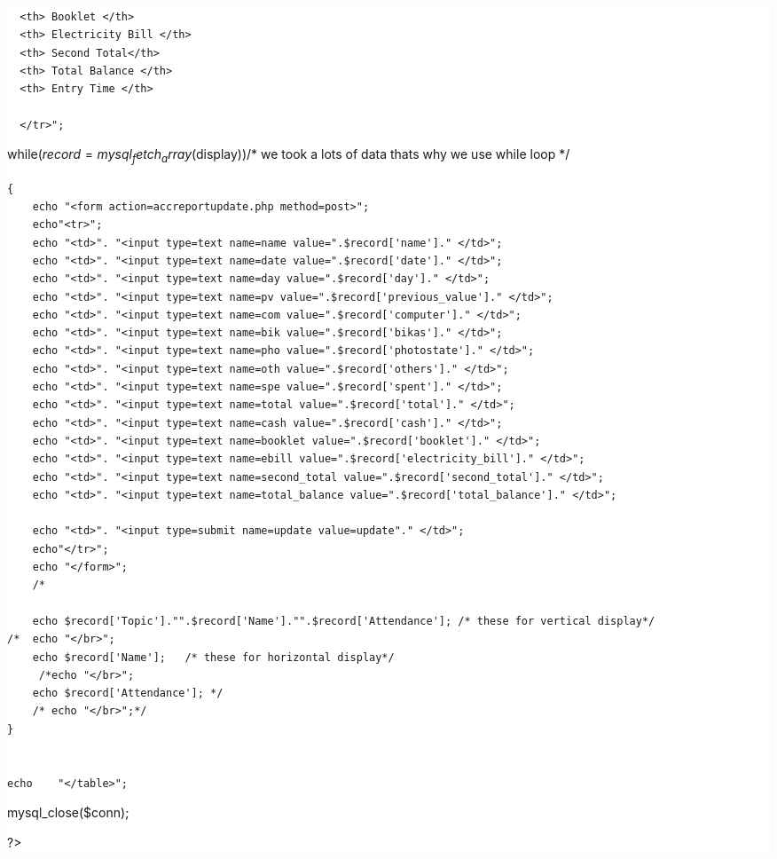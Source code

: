 	  <th> Booklet </th>
	  <th> Electricity Bill </th>
	  <th> Second Total</th>
	  <th> Total Balance </th>
	  <th> Entry Time </th>
	  
	  </tr>";	

while($record=mysql_fetch_array($display))/* we took a lots of data thats why we use while loop */
	
	{
		echo "<form action=accreportupdate.php method=post>";
		echo"<tr>";
		echo "<td>". "<input type=text name=name value=".$record['name']." </td>";
		echo "<td>". "<input type=text name=date value=".$record['date']." </td>";
		echo "<td>". "<input type=text name=day value=".$record['day']." </td>";
		echo "<td>". "<input type=text name=pv value=".$record['previous_value']." </td>";
		echo "<td>". "<input type=text name=com value=".$record['computer']." </td>";
		echo "<td>". "<input type=text name=bik value=".$record['bikas']." </td>";
		echo "<td>". "<input type=text name=pho value=".$record['photostate']." </td>";
		echo "<td>". "<input type=text name=oth value=".$record['others']." </td>";
		echo "<td>". "<input type=text name=spe value=".$record['spent']." </td>";
		echo "<td>". "<input type=text name=total value=".$record['total']." </td>";
		echo "<td>". "<input type=text name=cash value=".$record['cash']." </td>";
		echo "<td>". "<input type=text name=booklet value=".$record['booklet']." </td>";
		echo "<td>". "<input type=text name=ebill value=".$record['electricity_bill']." </td>";
		echo "<td>". "<input type=text name=second_total value=".$record['second_total']." </td>";
		echo "<td>". "<input type=text name=total_balance value=".$record['total_balance']." </td>";
		
		echo "<td>". "<input type=submit name=update value=update"." </td>";
		echo"</tr>";
		echo "</form>";
		/*
		
		echo $record['Topic']."".$record['Name']."".$record['Attendance']; /* these for vertical display*/ 
	/*	echo "</br>";
		echo $record['Name'];   /* these for horizontal display*/
		 /*echo "</br>";
		echo $record['Attendance']; */ 
		/* echo "</br>";*/
	}
	    
				
	echo	"</table>";
		
mysql_close($conn);


?>




</body>

</html>
<?php
         $name="";
         $date="";
         $day="";
         $thousand="";
		 $five="";
		 $hundred="";
		 $fifty="";
		 $twenty="";
		 $ten="";
		 $fivee="";
		 $two="";
		 $one="";
		 $total="";